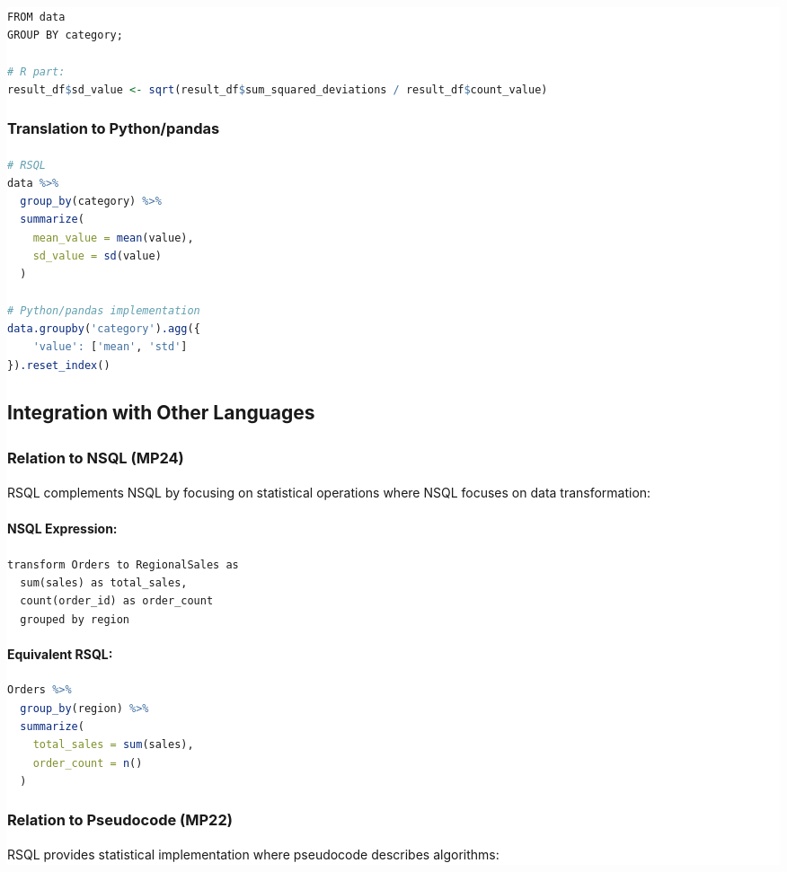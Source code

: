 ```r
FROM data
GROUP BY category;

# R part:
result_df$sd_value <- sqrt(result_df$sum_squared_deviations / result_df$count_value)
```

### Translation to Python/pandas

```r
# RSQL
data %>%
  group_by(category) %>%
  summarize(
    mean_value = mean(value),
    sd_value = sd(value)
  )

# Python/pandas implementation
data.groupby('category').agg({
    'value': ['mean', 'std']
}).reset_index()
```

## Integration with Other Languages

### Relation to NSQL (MP24)

RSQL complements NSQL by focusing on statistical operations where NSQL focuses on data transformation:

#### NSQL Expression:
```
transform Orders to RegionalSales as
  sum(sales) as total_sales,
  count(order_id) as order_count
  grouped by region
```

#### Equivalent RSQL:
```r
Orders %>%
  group_by(region) %>%
  summarize(
    total_sales = sum(sales),
    order_count = n()
  )
```

### Relation to Pseudocode (MP22)

RSQL provides statistical implementation where pseudocode describes algorithms:
